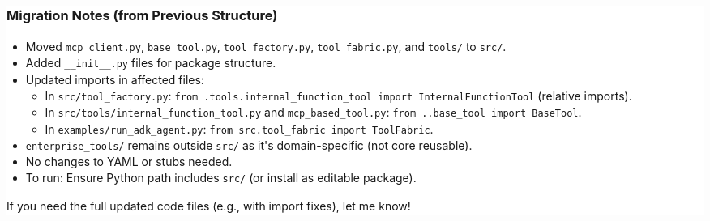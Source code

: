 ### Migration Notes (from Previous Structure)
- Moved `mcp_client.py`, `base_tool.py`, `tool_factory.py`, `tool_fabric.py`, and `tools/` to `src/`.
- Added `__init__.py` files for package structure.
- Updated imports in affected files:
  - In `src/tool_factory.py`: `from .tools.internal_function_tool import InternalFunctionTool` (relative imports).
  - In `src/tools/internal_function_tool.py` and `mcp_based_tool.py`: `from ..base_tool import BaseTool`.
  - In `examples/run_adk_agent.py`: `from src.tool_fabric import ToolFabric`.
- `enterprise_tools/` remains outside `src/` as it's domain-specific (not core reusable).
- No changes to YAML or stubs needed.
- To run: Ensure Python path includes `src/` (or install as editable package).

If you need the full updated code files (e.g., with import fixes), let me know!
